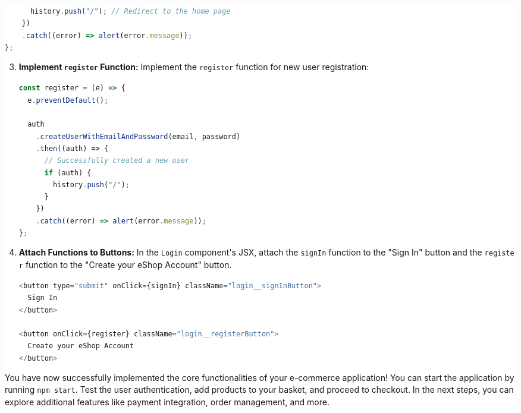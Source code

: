    ```javascript
         history.push("/"); // Redirect to the home page
       })
       .catch((error) => alert(error.message)); 
   };
   ```
3. **Implement `register` Function:**  Implement the `register` function for new user registration: 
   ```javascript
   const register = (e) => {
     e.preventDefault(); 
     
     auth
       .createUserWithEmailAndPassword(email, password)
       .then((auth) => {
         // Successfully created a new user
         if (auth) {
           history.push("/"); 
         }
       })
       .catch((error) => alert(error.message)); 
   };
   ```
4. **Attach Functions to Buttons:** In the `Login` component's JSX, attach the `signIn` function to the "Sign In" button and the `register` function to the "Create your eShop Account" button. 
   ```javascript
   <button type="submit" onClick={signIn} className="login__signInButton">
     Sign In
   </button>

   <button onClick={register} className="login__registerButton">
     Create your eShop Account
   </button>
   ```

You have now successfully implemented the core functionalities of your e-commerce application! You can start the application by running `npm start`. Test the user authentication, add products to your basket, and proceed to checkout. In the next steps, you can explore additional features like payment integration, order management, and more. 
